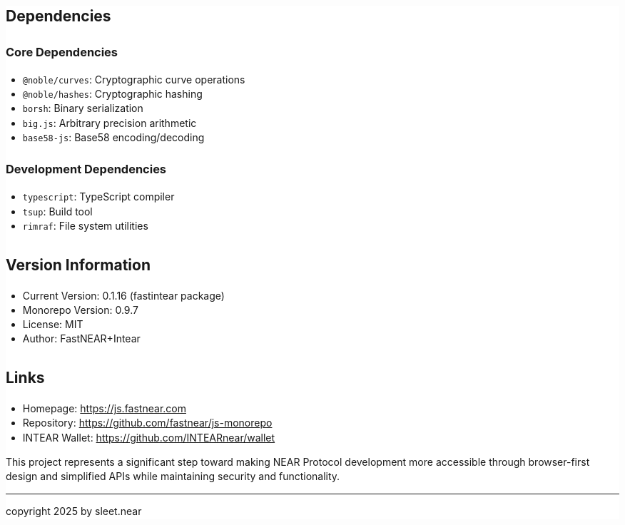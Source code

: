 
## Dependencies

### Core Dependencies
- `@noble/curves`: Cryptographic curve operations
- `@noble/hashes`: Cryptographic hashing
- `borsh`: Binary serialization
- `big.js`: Arbitrary precision arithmetic
- `base58-js`: Base58 encoding/decoding

### Development Dependencies
- `typescript`: TypeScript compiler
- `tsup`: Build tool
- `rimraf`: File system utilities

## Version Information
- Current Version: 0.1.16 (fastintear package)
- Monorepo Version: 0.9.7
- License: MIT
- Author: FastNEAR+Intear

## Links
- Homepage: https://js.fastnear.com
- Repository: https://github.com/fastnear/js-monorepo
- INTEAR Wallet: https://github.com/INTEARnear/wallet

This project represents a significant step toward making NEAR Protocol development more accessible through browser-first design and simplified APIs while maintaining security and functionality.


---

copyright 2025 by sleet.near